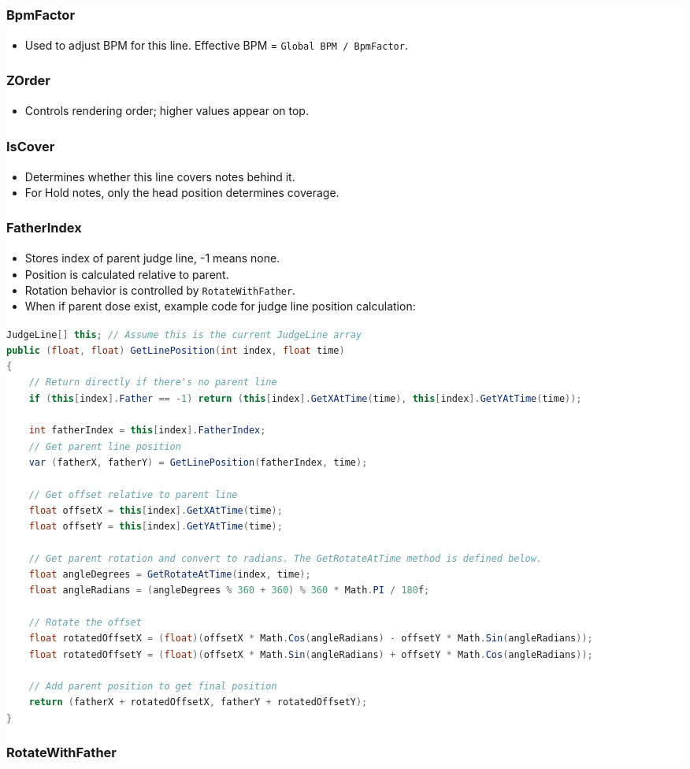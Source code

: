 ### BpmFactor

- Used to adjust BPM for this line. Effective BPM = `Global BPM / BpmFactor`.

### ZOrder

- Controls rendering order; higher values appear on top.

### IsCover

- Determines whether this line covers notes behind it.
- For Hold notes, only the head position determines coverage.

### FatherIndex

- Stores index of parent judge line, -1 means none.
- Position is calculated relative to parent.
- Rotation behavior is controlled by `RotateWithFather`.
- When if parent dose exist, example code for judge line position calculation:

```csharp
JudgeLine[] this; // Assume this is the current JudgeLine array
public (float, float) GetLinePosition(int index, float time)
{     
    // Return directly if there's no parent line
    if (this[index].Father == -1) return (this[index].GetXAtTime(time), this[index].GetYAtTime(time));
    
    int fatherIndex = this[index].FatherIndex;
    // Get parent line position
    var (fatherX, fatherY) = GetLinePosition(fatherIndex, time);
    
    // Get offset relative to parent line
    float offsetX = this[index].GetXAtTime(time);
    float offsetY = this[index].GetYAtTime(time);
    
    // Get parent rotation and convert to radians. The GetRotateAtTime method is defined below.
    float angleDegrees = GetRotateAtTime(index, time);
    float angleRadians = (angleDegrees % 360 + 360) % 360 * Math.PI / 180f;
    
    // Rotate the offset
    float rotatedOffsetX = (float)(offsetX * Math.Cos(angleRadians) - offsetY * Math.Sin(angleRadians));
    float rotatedOffsetY = (float)(offsetX * Math.Sin(angleRadians) + offsetY * Math.Cos(angleRadians));
    
    // Add parent position to get final position
    return (fatherX + rotatedOffsetX, fatherY + rotatedOffsetY); 
}
```

### RotateWithFather
